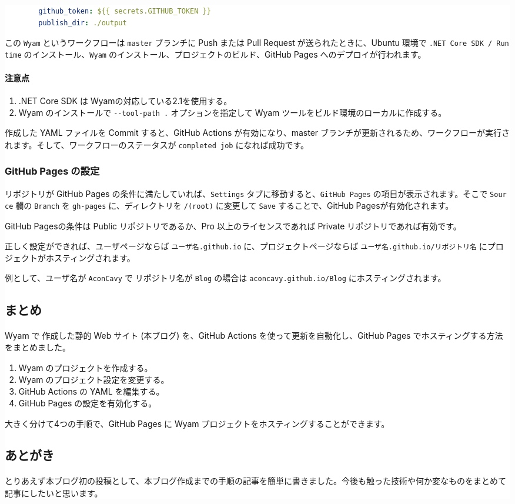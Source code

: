 ```yaml
        github_token: ${{ secrets.GITHUB_TOKEN }}
        publish_dir: ./output
```

この `Wyam` というワークフローは `master` ブランチに Push または Pull Request が送られたときに、Ubuntu 環境で `.NET Core SDK / Runtime` のインストール、`Wyam` のインストール、プロジェクトのビルド、GitHub Pages へのデプロイが行われます。

#### 注意点

1. .NET Core SDK は Wyamの対応している2.1を使用する。
2. Wyam のインストールで `--tool-path .` オプションを指定して Wyam ツールをビルド環境のローカルに作成する。

作成した YAML ファイルを Commit すると、GitHub Actions が有効になり、master ブランチが更新されるため、ワークフローが実行されます。そして、ワークフローのステータスが `completed job` になれば成功です。

### GitHub Pages の設定

リポジトリが GitHub Pages の条件に満たしていれば、`Settings` タブに移動すると、`GitHub Pages` の項目が表示されます。そこで `Source` 欄の `Branch` を `gh-pages` に、ディレクトリを `/(root)` に変更して `Save` することで、GitHub Pagesが有効化されます。

GitHub Pagesの条件は Public リポジトリであるか、Pro 以上のライセンスであれば Private リポジトリであれば有効です。

正しく設定ができれば、ユーザページならば `ユーザ名.github.io` に、プロジェクトページならば `ユーザ名.github.io/リポジトリ名` にプロジェクトがホスティングされます。

例として、ユーザ名が `AconCavy` で リポジトリ名が `Blog` の場合は `aconcavy.github.io/Blog` にホスティングされます。

## まとめ

Wyam で 作成した静的 Web サイト (本ブログ) を、GitHub Actions を使って更新を自動化し、GitHub Pages でホスティングする方法をまとめました。

1. Wyam のプロジェクトを作成する。
1. Wyam のプロジェクト設定を変更する。
1. GitHub Actions の YAML を編集する。
1. GitHub Pages の設定を有効化する。

大きく分けて4つの手順で、GitHub Pages に Wyam プロジェクトをホスティングすることができます。

## あとがき

とりあえず本ブログ初の投稿として、本ブログ作成までの手順の記事を簡単に書きました。今後も触った技術や何か変なものをまとめて記事にしたいと思います。
